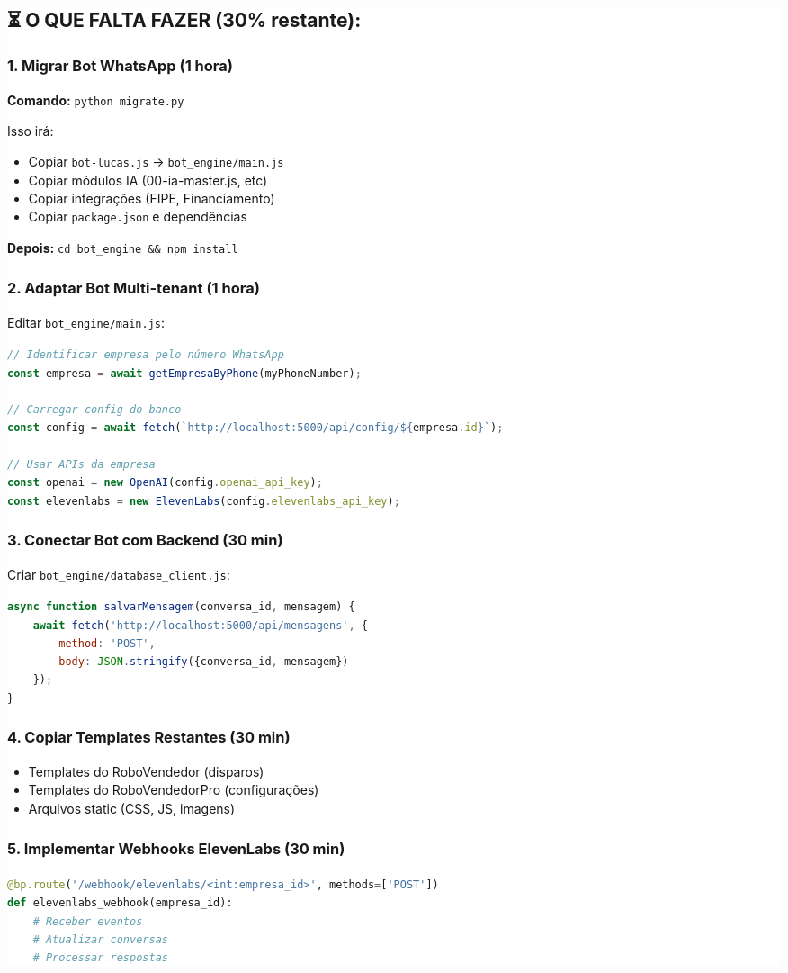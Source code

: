 
## ⏳ O QUE FALTA FAZER (30% restante):

### 1. Migrar Bot WhatsApp (1 hora)
**Comando:** `python migrate.py`

Isso irá:
- Copiar `bot-lucas.js` → `bot_engine/main.js`
- Copiar módulos IA (00-ia-master.js, etc)
- Copiar integrações (FIPE, Financiamento)
- Copiar `package.json` e dependências

**Depois:** `cd bot_engine && npm install`

### 2. Adaptar Bot Multi-tenant (1 hora)
Editar `bot_engine/main.js`:
```javascript
// Identificar empresa pelo número WhatsApp
const empresa = await getEmpresaByPhone(myPhoneNumber);

// Carregar config do banco
const config = await fetch(`http://localhost:5000/api/config/${empresa.id}`);

// Usar APIs da empresa
const openai = new OpenAI(config.openai_api_key);
const elevenlabs = new ElevenLabs(config.elevenlabs_api_key);
```

### 3. Conectar Bot com Backend (30 min)
Criar `bot_engine/database_client.js`:
```javascript
async function salvarMensagem(conversa_id, mensagem) {
    await fetch('http://localhost:5000/api/mensagens', {
        method: 'POST',
        body: JSON.stringify({conversa_id, mensagem})
    });
}
```

### 4. Copiar Templates Restantes (30 min)
- Templates do RoboVendedor (disparos)
- Templates do RoboVendedorPro (configurações)
- Arquivos static (CSS, JS, imagens)

### 5. Implementar Webhooks ElevenLabs (30 min)
```python
@bp.route('/webhook/elevenlabs/<int:empresa_id>', methods=['POST'])
def elevenlabs_webhook(empresa_id):
    # Receber eventos
    # Atualizar conversas
    # Processar respostas
```
